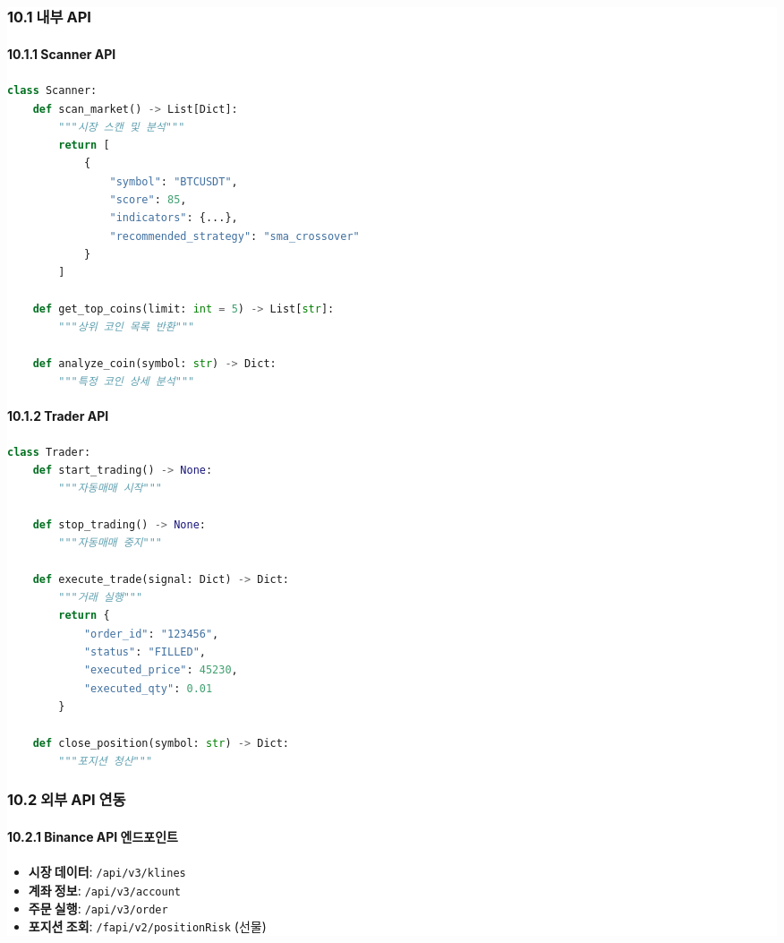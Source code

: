 ### 10.1 내부 API

#### 10.1.1 Scanner API
```python
class Scanner:
    def scan_market() -> List[Dict]:
        """시장 스캔 및 분석"""
        return [
            {
                "symbol": "BTCUSDT",
                "score": 85,
                "indicators": {...},
                "recommended_strategy": "sma_crossover"
            }
        ]
    
    def get_top_coins(limit: int = 5) -> List[str]:
        """상위 코인 목록 반환"""
        
    def analyze_coin(symbol: str) -> Dict:
        """특정 코인 상세 분석"""
```

#### 10.1.2 Trader API
```python
class Trader:
    def start_trading() -> None:
        """자동매매 시작"""
        
    def stop_trading() -> None:
        """자동매매 중지"""
        
    def execute_trade(signal: Dict) -> Dict:
        """거래 실행"""
        return {
            "order_id": "123456",
            "status": "FILLED",
            "executed_price": 45230,
            "executed_qty": 0.01
        }
    
    def close_position(symbol: str) -> Dict:
        """포지션 청산"""
```

### 10.2 외부 API 연동

#### 10.2.1 Binance API 엔드포인트
- **시장 데이터**: `/api/v3/klines`
- **계좌 정보**: `/api/v3/account`
- **주문 실행**: `/api/v3/order`
- **포지션 조회**: `/fapi/v2/positionRisk` (선물)
